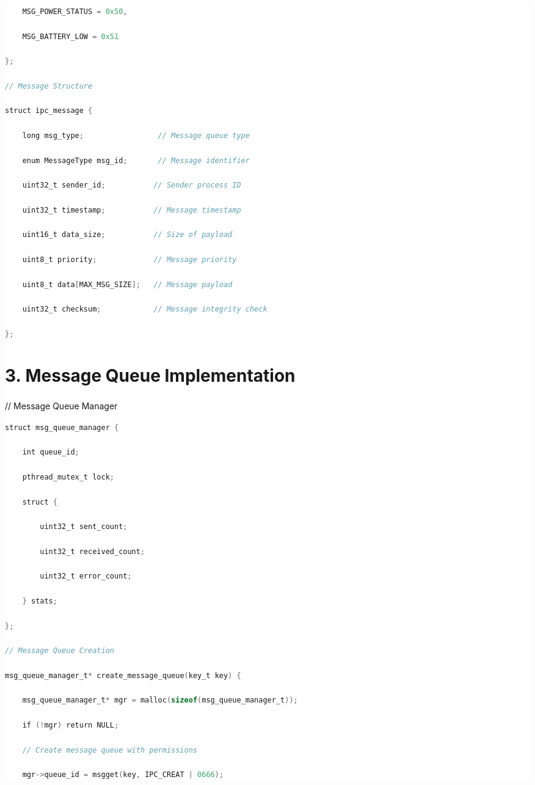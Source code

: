 ```c
    MSG_POWER_STATUS = 0x50,

    MSG_BATTERY_LOW = 0x51

};

// Message Structure

struct ipc_message {

    long msg_type;                 // Message queue type

    enum MessageType msg_id;       // Message identifier

    uint32_t sender_id;           // Sender process ID

    uint32_t timestamp;           // Message timestamp

    uint16_t data_size;           // Size of payload

    uint8_t priority;             // Message priority

    uint8_t data[MAX_MSG_SIZE];   // Message payload

    uint32_t checksum;            // Message integrity check

};
```
# 3. Message Queue Implementation

// Message Queue Manager
```c
struct msg_queue_manager {

    int queue_id;

    pthread_mutex_t lock;

    struct {

        uint32_t sent_count;

        uint32_t received_count;

        uint32_t error_count;

    } stats;

};

// Message Queue Creation

msg_queue_manager_t* create_message_queue(key_t key) {

    msg_queue_manager_t* mgr = malloc(sizeof(msg_queue_manager_t));

    if (!mgr) return NULL;

    // Create message queue with permissions

    mgr->queue_id = msgget(key, IPC_CREAT | 0666);

```